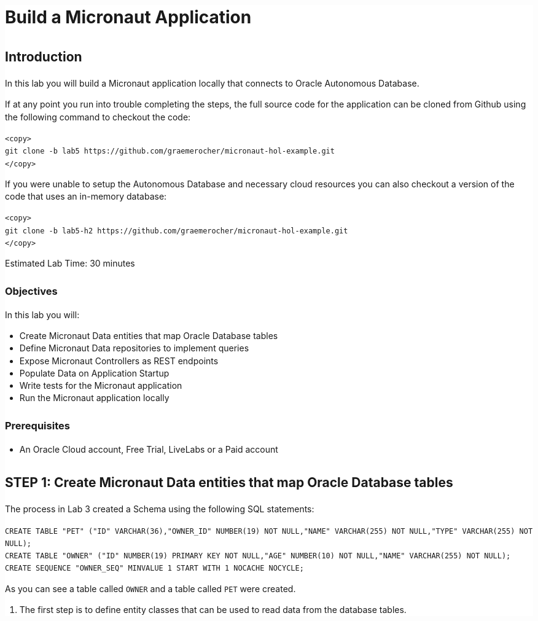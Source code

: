 # Build a Micronaut Application

## Introduction
In this lab you will build a Micronaut application locally that connects to Oracle Autonomous Database.

If at any point you run into trouble completing the steps, the full source code for the application can be cloned from Github using the following command to checkout the code:

    <copy>
    git clone -b lab5 https://github.com/graemerocher/micronaut-hol-example.git
    </copy>

If you were unable to setup the Autonomous Database and necessary cloud resources you can also checkout a version of the code that uses an in-memory database:

    <copy>
    git clone -b lab5-h2 https://github.com/graemerocher/micronaut-hol-example.git
    </copy>


Estimated Lab Time: 30 minutes

### Objectives

In this lab you will:

* Create Micronaut Data entities that map Oracle Database tables
* Define Micronaut Data repositories to implement queries
* Expose Micronaut Controllers as REST endpoints
* Populate Data on Application Startup
* Write tests for the Micronaut application
* Run the Micronaut application locally

### Prerequisites
- An Oracle Cloud account, Free Trial, LiveLabs or a Paid account


## **STEP 1**: Create Micronaut Data entities that map Oracle Database tables

The process in Lab 3 created a Schema using the following SQL statements:


    CREATE TABLE "PET" ("ID" VARCHAR(36),"OWNER_ID" NUMBER(19) NOT NULL,"NAME" VARCHAR(255) NOT NULL,"TYPE" VARCHAR(255) NOT NULL);
    CREATE TABLE "OWNER" ("ID" NUMBER(19) PRIMARY KEY NOT NULL,"AGE" NUMBER(10) NOT NULL,"NAME" VARCHAR(255) NOT NULL);
    CREATE SEQUENCE "OWNER_SEQ" MINVALUE 1 START WITH 1 NOCACHE NOCYCLE;


As you can see a table called `OWNER` and a table called `PET` were created.

1. The first step is to define entity classes that can be used to read data from the database tables.
